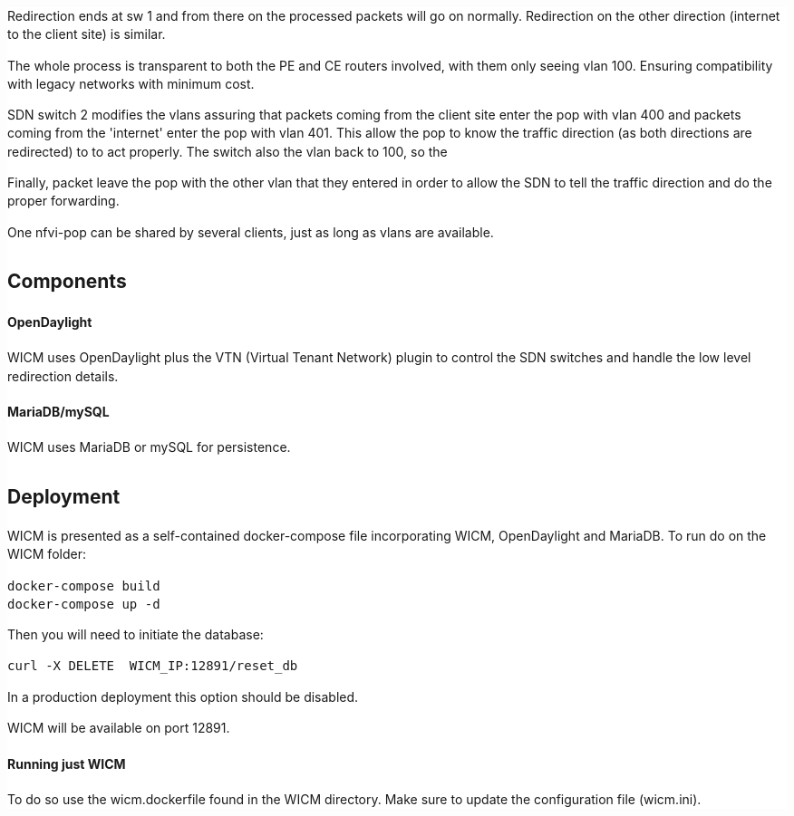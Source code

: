 
Redirection ends at sw 1 and from there on the processed packets will go on
normally. Redirection on the other direction (internet to the  client site) is
similar.

The whole process is transparent to both the PE and CE routers involved, with
them only seeing vlan 100. Ensuring compatibility with legacy networks with
minimum cost.

SDN switch 2 modifies the vlans assuring that packets coming from the client site enter the pop with vlan 400
and packets coming from the 'internet' enter the pop with vlan 401. 
This allow
the pop to know the traffic direction (as both directions are redirected) to to
act properly. The switch also the vlan back to 100, so the

Finally, packet leave the pop with the other vlan that they
entered in order to allow the SDN to tell the traffic direction and do the
proper forwarding.

One nfvi-pop can be shared by several clients, just as long as vlans are
available.

## Components

#### OpenDaylight

WICM uses OpenDaylight plus the VTN (Virtual Tenant Network) plugin to control
the SDN switches and handle the low level redirection details.

#### MariaDB/mySQL

WICM uses MariaDB or mySQL for persistence.

## Deployment

WICM is presented as a self-contained docker-compose file incorporating WICM,
OpenDaylight and MariaDB. To run do on the WICM folder:

<pre>
docker-compose build
docker-compose up -d
</pre>

Then you will need to initiate the database:
<pre>
curl -X DELETE  WICM_IP:12891/reset_db
</pre>

In a production deployment this option should be disabled.

WICM will be available on port 12891.

#### Running just WICM

To do so use the wicm.dockerfile found in the WICM directory. Make sure to
update the configuration file (wicm.ini).
